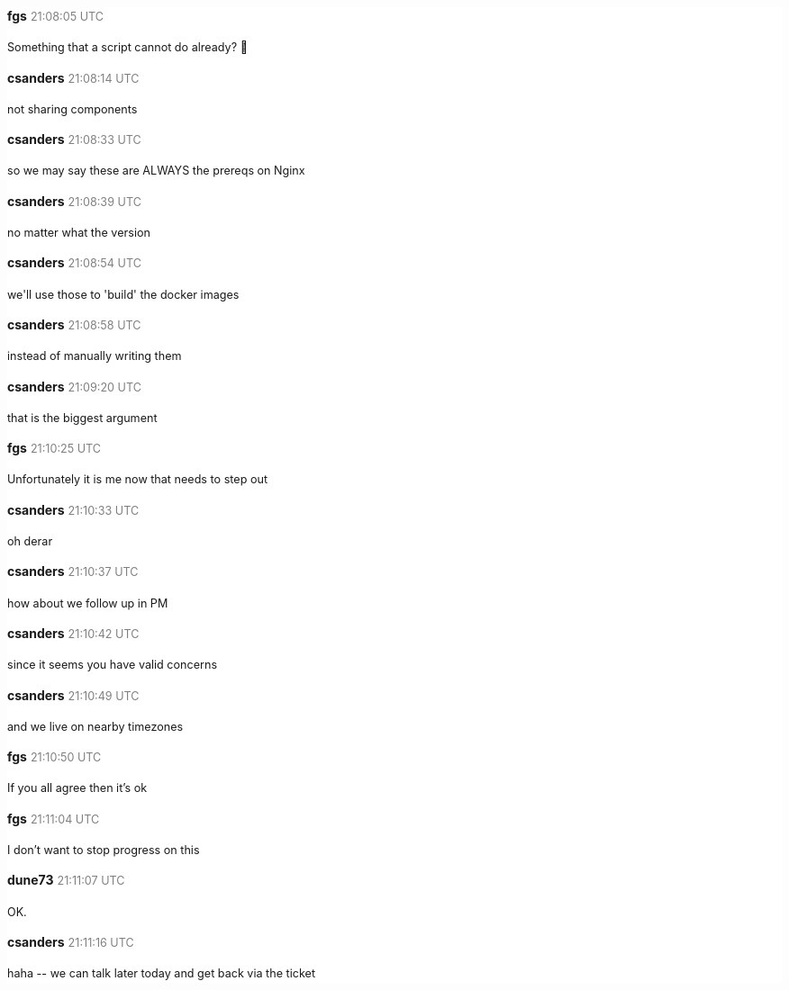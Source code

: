 **fgs** <span style="color: grey; font-size: 90%;">21:08:05 UTC</span>

<span style="font-size: 90%;">Something that a script cannot do already? :slightly_smiling_face:</span>

**csanders** <span style="color: grey; font-size: 90%;">21:08:14 UTC</span>

<span style="font-size: 90%;">not sharing components</span>

**csanders** <span style="color: grey; font-size: 90%;">21:08:33 UTC</span>

<span style="font-size: 90%;">so we may say these are ALWAYS the prereqs on Nginx</span>

**csanders** <span style="color: grey; font-size: 90%;">21:08:39 UTC</span>

<span style="font-size: 90%;">no matter what the version</span>

**csanders** <span style="color: grey; font-size: 90%;">21:08:54 UTC</span>

<span style="font-size: 90%;">we'll use those to 'build' the docker images</span>

**csanders** <span style="color: grey; font-size: 90%;">21:08:58 UTC</span>

<span style="font-size: 90%;">instead of manually writing them</span>

**csanders** <span style="color: grey; font-size: 90%;">21:09:20 UTC</span>

<span style="font-size: 90%;">that is the biggest argument</span>

**fgs** <span style="color: grey; font-size: 90%;">21:10:25 UTC</span>

<span style="font-size: 90%;">Unfortunately it is me now that needs to step out</span>

**csanders** <span style="color: grey; font-size: 90%;">21:10:33 UTC</span>

<span style="font-size: 90%;">oh derar</span>

**csanders** <span style="color: grey; font-size: 90%;">21:10:37 UTC</span>

<span style="font-size: 90%;">how about we follow up in PM</span>

**csanders** <span style="color: grey; font-size: 90%;">21:10:42 UTC</span>

<span style="font-size: 90%;">since it seems you have valid concerns</span>

**csanders** <span style="color: grey; font-size: 90%;">21:10:49 UTC</span>

<span style="font-size: 90%;">and we live on nearby timezones</span>

**fgs** <span style="color: grey; font-size: 90%;">21:10:50 UTC</span>

<span style="font-size: 90%;">If you all agree then it’s ok</span>

**fgs** <span style="color: grey; font-size: 90%;">21:11:04 UTC</span>

<span style="font-size: 90%;">I don’t want to stop progress on this</span>

**dune73** <span style="color: grey; font-size: 90%;">21:11:07 UTC</span>

<span style="font-size: 90%;">OK.</span>

**csanders** <span style="color: grey; font-size: 90%;">21:11:16 UTC</span>

<span style="font-size: 90%;">haha -- we can talk later today and get back via the ticket</span>
